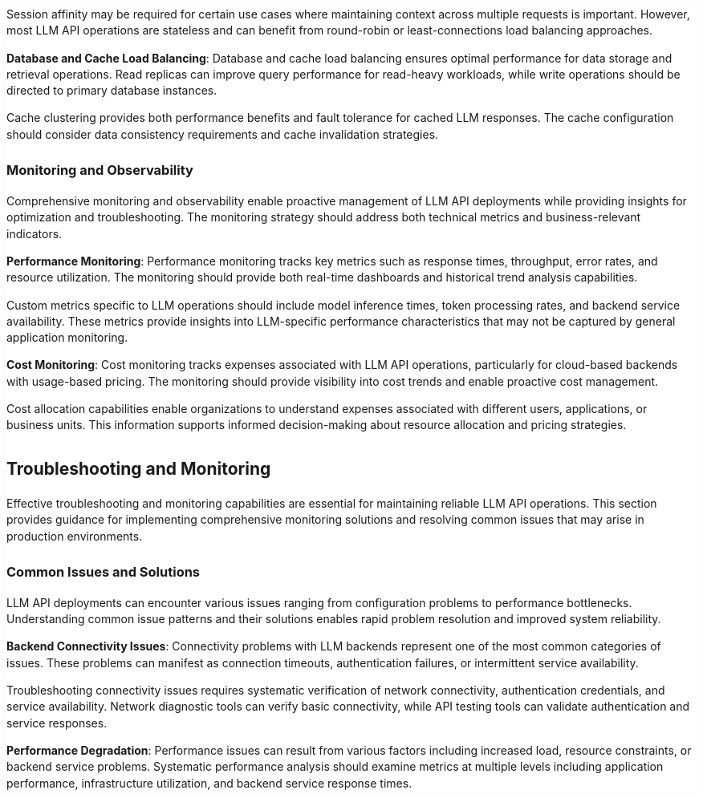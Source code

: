 Session affinity may be required for certain use cases where maintaining context across multiple requests is important. However, most LLM API operations are stateless and can benefit from round-robin or least-connections load balancing approaches.

**Database and Cache Load Balancing**: Database and cache load balancing ensures optimal performance for data storage and retrieval operations. Read replicas can improve query performance for read-heavy workloads, while write operations should be directed to primary database instances.

Cache clustering provides both performance benefits and fault tolerance for cached LLM responses. The cache configuration should consider data consistency requirements and cache invalidation strategies.

### Monitoring and Observability

Comprehensive monitoring and observability enable proactive management of LLM API deployments while providing insights for optimization and troubleshooting. The monitoring strategy should address both technical metrics and business-relevant indicators.

**Performance Monitoring**: Performance monitoring tracks key metrics such as response times, throughput, error rates, and resource utilization. The monitoring should provide both real-time dashboards and historical trend analysis capabilities.

Custom metrics specific to LLM operations should include model inference times, token processing rates, and backend service availability. These metrics provide insights into LLM-specific performance characteristics that may not be captured by general application monitoring.

**Cost Monitoring**: Cost monitoring tracks expenses associated with LLM API operations, particularly for cloud-based backends with usage-based pricing. The monitoring should provide visibility into cost trends and enable proactive cost management.

Cost allocation capabilities enable organizations to understand expenses associated with different users, applications, or business units. This information supports informed decision-making about resource allocation and pricing strategies.

## Troubleshooting and Monitoring

Effective troubleshooting and monitoring capabilities are essential for maintaining reliable LLM API operations. This section provides guidance for implementing comprehensive monitoring solutions and resolving common issues that may arise in production environments.

### Common Issues and Solutions

LLM API deployments can encounter various issues ranging from configuration problems to performance bottlenecks. Understanding common issue patterns and their solutions enables rapid problem resolution and improved system reliability.

**Backend Connectivity Issues**: Connectivity problems with LLM backends represent one of the most common categories of issues. These problems can manifest as connection timeouts, authentication failures, or intermittent service availability.

Troubleshooting connectivity issues requires systematic verification of network connectivity, authentication credentials, and service availability. Network diagnostic tools can verify basic connectivity, while API testing tools can validate authentication and service responses.

**Performance Degradation**: Performance issues can result from various factors including increased load, resource constraints, or backend service problems. Systematic performance analysis should examine metrics at multiple levels including application performance, infrastructure utilization, and backend service response times.
